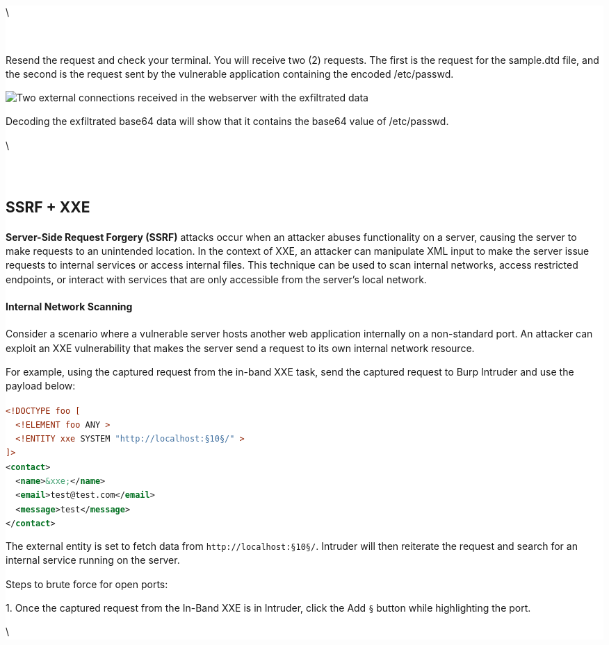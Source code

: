 \


<figure><img src="https://tryhackme-images.s3.amazonaws.com/user-uploads/645b19f5d5848d004ab9c9e2/room-content/2e5178fb66945cbbb4e855d013690c9c.png" alt=""><figcaption></figcaption></figure>

Resend the request and check your terminal. You will receive two (2) requests. The first is the request for the sample.dtd file, and the second is the request sent by the vulnerable application containing the encoded /etc/passwd.

![Two external connections received in the webserver with the exfiltrated data](https://tryhackme-images.s3.amazonaws.com/user-uploads/645b19f5d5848d004ab9c9e2/room-content/9c87f37b1fed79110958f8cdfc492c93.png)

Decoding the exfiltrated base64 data will show that it contains the base64 value of /etc/passwd.

\


<figure><img src="https://tryhackme-images.s3.amazonaws.com/user-uploads/645b19f5d5848d004ab9c9e2/room-content/4ea510718c602ecaa7de8357599e8ab3.png" alt=""><figcaption></figcaption></figure>

## SSRF + XXE

**Server-Side Request Forgery (SSRF)** attacks occur when an attacker abuses functionality on a server, causing the server to make requests to an unintended location. In the context of XXE, an attacker can manipulate XML input to make the server issue requests to internal services or access internal files. This technique can be used to scan internal networks, access restricted endpoints, or interact with services that are only accessible from the server’s local network.

#### Internal Network Scanning

Consider a scenario where a vulnerable server hosts another web application internally on a non-standard port. An attacker can exploit an XXE vulnerability that makes the server send a request to its own internal network resource.

For example, using the captured request from the in-band XXE task, send the captured request to Burp Intruder and use the payload below:

```xml
<!DOCTYPE foo [
  <!ELEMENT foo ANY >
  <!ENTITY xxe SYSTEM "http://localhost:§10§/" >
]>
<contact>
  <name>&xxe;</name>
  <email>test@test.com</email>
  <message>test</message>
</contact>
```

The external entity is set to fetch data from `http://localhost:§10§/`. Intruder will then reiterate the request and search for an internal service running on the server.

Steps to brute force for open ports:

1\. Once the captured request from the In-Band XXE is in Intruder, click the Add `§` button while highlighting the port.

\

